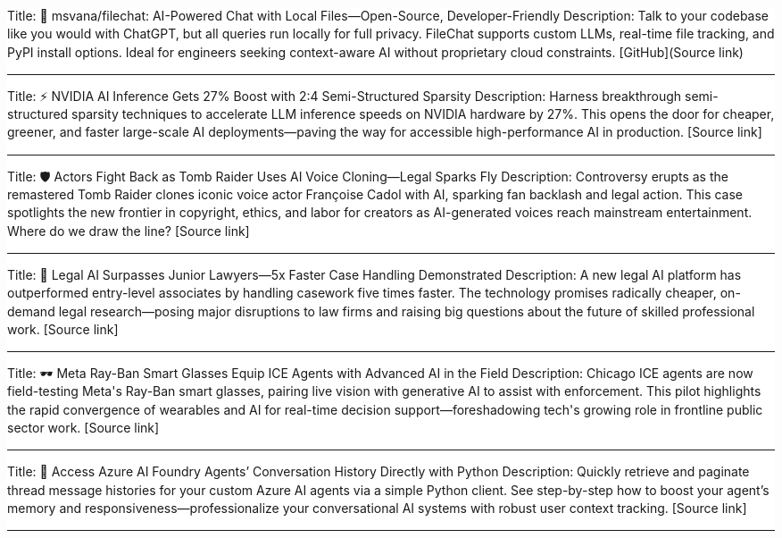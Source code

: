 
Title: 🔎 msvana/filechat: AI-Powered Chat with Local Files—Open-Source, Developer-Friendly
Description:
Talk to your codebase like you would with ChatGPT, but all queries run locally for full privacy. FileChat supports custom LLMs, real-time file tracking, and PyPI install options. Ideal for engineers seeking context-aware AI without proprietary cloud constraints.
[GitHub](Source link)

---

Title: ⚡️ NVIDIA AI Inference Gets 27% Boost with 2:4 Semi-Structured Sparsity
Description:
Harness breakthrough semi-structured sparsity techniques to accelerate LLM inference speeds on NVIDIA hardware by 27%. This opens the door for cheaper, greener, and faster large-scale AI deployments—paving the way for accessible high-performance AI in production.
[Source link]

---

Title: 🛡️ Actors Fight Back as Tomb Raider Uses AI Voice Cloning—Legal Sparks Fly
Description:
Controversy erupts as the remastered Tomb Raider clones iconic voice actor Françoise Cadol with AI, sparking fan backlash and legal action. This case spotlights the new frontier in copyright, ethics, and labor for creators as AI-generated voices reach mainstream entertainment. Where do we draw the line?
[Source link]

---

Title: 🧠 Legal AI Surpasses Junior Lawyers—5x Faster Case Handling Demonstrated
Description:
A new legal AI platform has outperformed entry-level associates by handling casework five times faster. The technology promises radically cheaper, on-demand legal research—posing major disruptions to law firms and raising big questions about the future of skilled professional work.
[Source link]

---

Title: 🕶️ Meta Ray-Ban Smart Glasses Equip ICE Agents with Advanced AI in the Field
Description:
Chicago ICE agents are now field-testing Meta's Ray-Ban smart glasses, pairing live vision with generative AI to assist with enforcement. This pilot highlights the rapid convergence of wearables and AI for real-time decision support—foreshadowing tech's growing role in frontline public sector work.
[Source link]

---

Title: 💬 Access Azure AI Foundry Agents’ Conversation History Directly with Python
Description:
Quickly retrieve and paginate thread message histories for your custom Azure AI agents via a simple Python client. See step-by-step how to boost your agent’s memory and responsiveness—professionalize your conversational AI systems with robust user context tracking.
[Source link]

---
